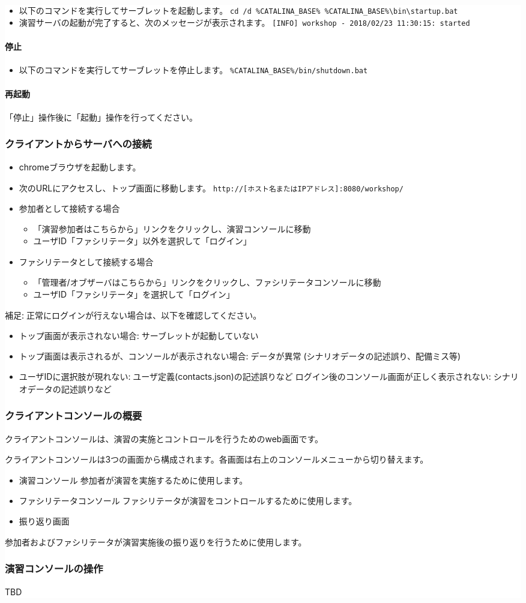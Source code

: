 * 以下のコマンドを実行してサーブレットを起動します。
    `cd /d %CATALINA_BASE%
    %CATALINA_BASE%\bin\startup.bat`
* 演習サーバの起動が完了すると、次のメッセージが表示されます。
    `[INFO] workshop - 2018/02/23 11:30:15: started`

#### 停止

* 以下のコマンドを実行してサーブレットを停止します。
    `%CATALINA_BASE%/bin/shutdown.bat`

#### 再起動

「停止」操作後に「起動」操作を行ってください。

### クライアントからサーバへの接続

* chromeブラウザを起動します。
* 次のURLにアクセスし、トップ画面に移動します。
    	`http://[ホスト名またはIPアドレス]:8080/workshop/`
* 参加者として接続する場合

    * 「演習参加者はこちらから」リンクをクリックし、演習コンソールに移動
    * ユーザID「ファシリテータ」以外を選択して「ログイン」
* ファシリテータとして接続する場合

    * 「管理者/オブザーバはこちらから」リンクをクリックし、ファシリテータコンソールに移動
    * ユーザID「ファシリテータ」を選択して「ログイン」	

<div class="remark">補足:
正常にログインが行えない場合は、以下を確認してください。

* トップ画面が表示されない場合: サーブレットが起動していない

* トップ画面は表示されるが、コンソールが表示されない場合: データが異常 (シナリオデータの記述誤り、配備ミス等)

* ユーザIDに選択肢が現れない: ユーザ定義(contacts.json)の記述誤りなど
ログイン後のコンソール画面が正しく表示されない: シナリオデータの記述誤りなど
</div>

### クライアントコンソールの概要

クライアントコンソールは、演習の実施とコントロールを行うためのweb画面です。  

クライアントコンソールは3つの画面から構成されます。各画面は右上のコンソールメニューから切り替えます。  

* 演習コンソール
	参加者が演習を実施するために使用します。

* ファシリテータコンソール
	ファシリテータが演習をコントロールするために使用します。

* 振り返り画面

参加者およびファシリテータが演習実施後の振り返りを行うために使用します。

### 演習コンソールの操作
TBD
